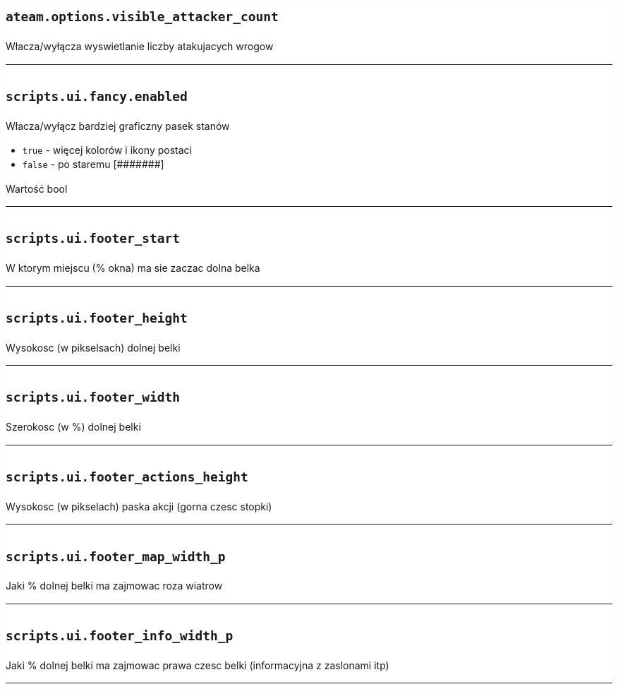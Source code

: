 
## `ateam.options.visible_attacker_count`

Włacza/wyłącza wyswietlanie liczby atakujacych wrogow

---

## `scripts.ui.fancy.enabled`

Włacza/wyłącz bardziej graficzny pasek stanów

* `true` - więcej kolorów i ikony postaci
* `false` - po staremu [#######]

Wartość bool

---

## `scripts.ui.footer_start`

W ktorym miejscu (% okna) ma sie zaczac dolna belka

---

## `scripts.ui.footer_height`
Wysokosc (w pikselsach) dolnej belki

---

## `scripts.ui.footer_width`
Szerokosc (w %) dolnej belki

---

## `scripts.ui.footer_actions_height`
Wysokosc (w pikselach) paska akcji (gorna czesc stopki)

---

## `scripts.ui.footer_map_width_p`

Jaki % dolnej belki ma zajmowac roza wiatrow

---

## `scripts.ui.footer_info_width_p`

Jaki % dolnej belki ma zajmowac prawa czesc belki (informacyjna z zaslonami itp)

---

